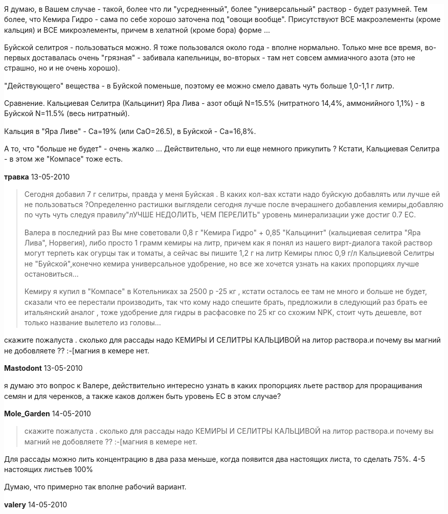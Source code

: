Я думаю, в Вашем случае - такой, более что ли "усредненный", более "универсальный" раствор - будет разумней. Тем более, что Кемира Гидро - сама по себе хорошо заточена под "овощи вообще". Присутствуют ВСЕ макроэлементы (кроме кальция) и ВСЕ микроэлементы, причем в хелатной (кроме бора) форме ...

Буйской селитроя - пользоваться можно. Я тоже пользовался около года - вполне нормально. Только мне все время, во-первых доставалась очень "грязная" - забивала капельницы, во-вторых - там нет совсем аммиачного азота (это не страшно, но и не очень хорошо).

"Действующего" вещества - в Буйской поменьше, поэтому ее можно смело давать чуть больше 1,0-1,1 г литр.

Сравнение. Кальциевая Селитра (Кальцинит) Яра Лива - азот общй N=15.5% (нитратного 14,4%, аммонийного 1,1%) - в Буйской N=11.5% (весь нитратный).

Кальция в "Яра Ливе" - Ca=19% (или CaO=26.5), в Буйской - Са=16,8%.

А то, что "больше не будет" - очень жалко ... Действительно, что ли еще немного прикупить ? Кстати, Кальциевая Селитра - в этом же "Компасе" тоже есть.


**травка** 13-05-2010

> Cегодня добавил 7 г селитры, правда у меня Буйская . В каких кол-вах кстати надо буйскую добавлять или лучше ей не пользоваться ?Определенно растишки выглядели сегодня лучше после вчерашнего добавления кемиры,добавляю по чуть чуть следуя правилу"лУЧШЕ НЕДОЛИТЬ, ЧЕМ ПЕРЕЛИТЬ" уровень минерализации уже достиг 0.7 ЕС.
> 
> Валера в последний раз Вы мне советовали 0,8 г "Кемира Гидро" + 0,85 "Кальцинит" (кальциевая селитра "Яра Лива", Норвегия), либо просто 1 грамм кемиры на литр, причем как я понял из нашего вирт-диалога такой раствор могут терпеть как огурцы так и томаты, а сейчас вы пишите 1,2 г на литр Кемиры плюс 0,9 г/л Кальциевой Селитры не "Буйской",конечно кемира универсальное удобрение, но все же хочется узнать на каких пропорциях лучше остановиться... 
> 
> Кемиру я купил в "Компасе" в Котельниках за 2500 р -25 кг , кстати осталось ее там не много и больше не будет, сказали что ее перестали производить, так что кому надо спешите брать, предложили в следующий раз брать ее итальянский аналог , тоже удобрение для гидры в расфасовке по 25 кг со схожим NPK, стоит чуть дешевле, вот только название вылетело из головы...

скажите пожалуста . сколько для рассады надо КЕМИРЫ И СЕЛИТРЫ КАЛЬЦИВОЙ на литор раствора.и почему вы магний не добовляете ?? :-[магния в кемере нет. 


**Mastodont** 13-05-2010

 я думаю это вопрос к Валере, действительно интересно узнать в каких пропорциях льете раствор для проращивания семян и для черенков, а также каков должен быть уровень ЕС в этом случае?


**Mole_Garden** 14-05-2010

> скажите пожалуста . сколько для рассады надо КЕМИРЫ И СЕЛИТРЫ КАЛЬЦИВОЙ на литор раствора.и почему вы магний не добовляете ?? :-[магния в кемере нет. 

Для рассады можно лить концентрацию в два раза меньше, когда появится два настоящих листа, то сделать 75%. 4-5 настоящих листьев 100%

Думаю, что примерно так вполне рабочий вариант.


**valery** 14-05-2010
